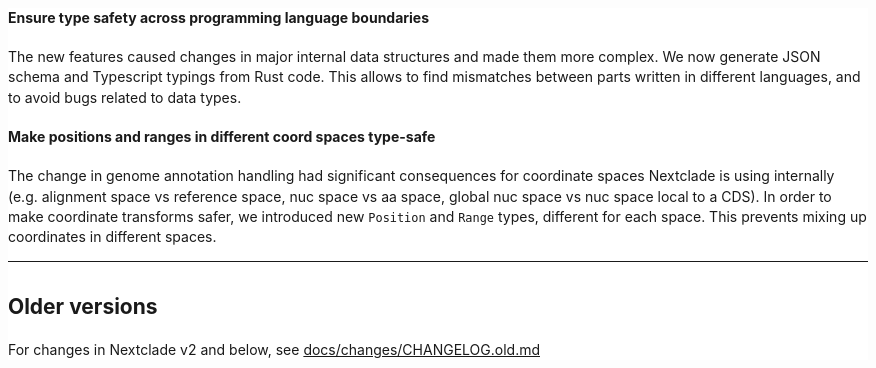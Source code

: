 #### Ensure type safety across programming language boundaries

The new features caused changes in major internal data structures and made them more complex. We now generate JSON schema and Typescript typings from Rust code. This allows to find mismatches between parts written in different languages, and to avoid bugs related to data types.

#### Make positions and ranges in different coord spaces type-safe

The change in genome annotation handling had significant consequences for coordinate spaces Nextclade is using internally (e.g. alignment space vs reference space, nuc space vs aa space, global nuc space vs nuc space local to a CDS). In order to make coordinate transforms safer, we introduced new `Position` and `Range` types, different for each space. This prevents mixing up coordinates in different spaces.

---

## Older versions

For changes in Nextclade v2 and below, see [docs/changes/CHANGELOG.old.md](docs/changes/CHANGELOG.old.md)
